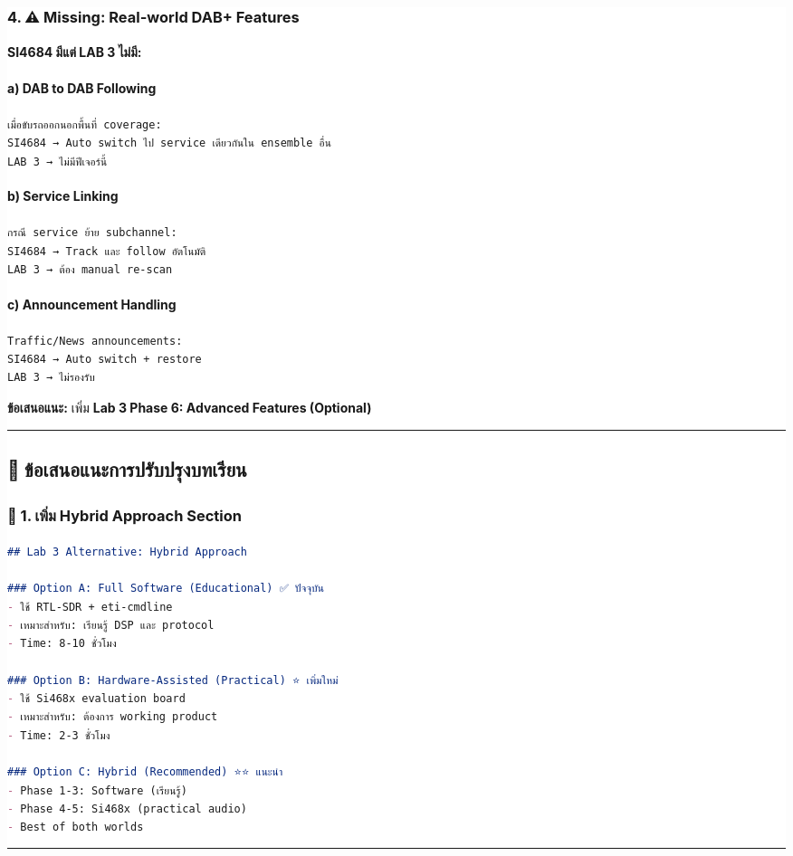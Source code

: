 
### 4. ⚠️ Missing: Real-world DAB+ Features

**SI4684 มีแต่ LAB 3 ไม่มี:**

#### a) DAB to DAB Following
```
เมื่อขับรถออกนอกพื้นที่ coverage:
SI4684 → Auto switch ไป service เดียวกันใน ensemble อื่น
LAB 3 → ไม่มีฟีเจอร์นี้
```

#### b) Service Linking
```
กรณี service ย้าย subchannel:
SI4684 → Track และ follow อัตโนมัติ
LAB 3 → ต้อง manual re-scan
```

#### c) Announcement Handling
```
Traffic/News announcements:
SI4684 → Auto switch + restore
LAB 3 → ไม่รองรับ
```

**ข้อเสนอแนะ:**
เพิ่ม **Lab 3 Phase 6: Advanced Features (Optional)**

---

## 📝 ข้อเสนอแนะการปรับปรุงบทเรียน

### 🔧 1. เพิ่ม Hybrid Approach Section

```markdown
## Lab 3 Alternative: Hybrid Approach

### Option A: Full Software (Educational) ✅ ปัจจุบัน
- ใช้ RTL-SDR + eti-cmdline
- เหมาะสำหรับ: เรียนรู้ DSP และ protocol
- Time: 8-10 ชั่วโมง

### Option B: Hardware-Assisted (Practical) ⭐ เพิ่มใหม่
- ใช้ Si468x evaluation board
- เหมาะสำหรับ: ต้องการ working product
- Time: 2-3 ชั่วโมง

### Option C: Hybrid (Recommended) ⭐⭐ แนะนำ
- Phase 1-3: Software (เรียนรู้)
- Phase 4-5: Si468x (practical audio)
- Best of both worlds
```

---